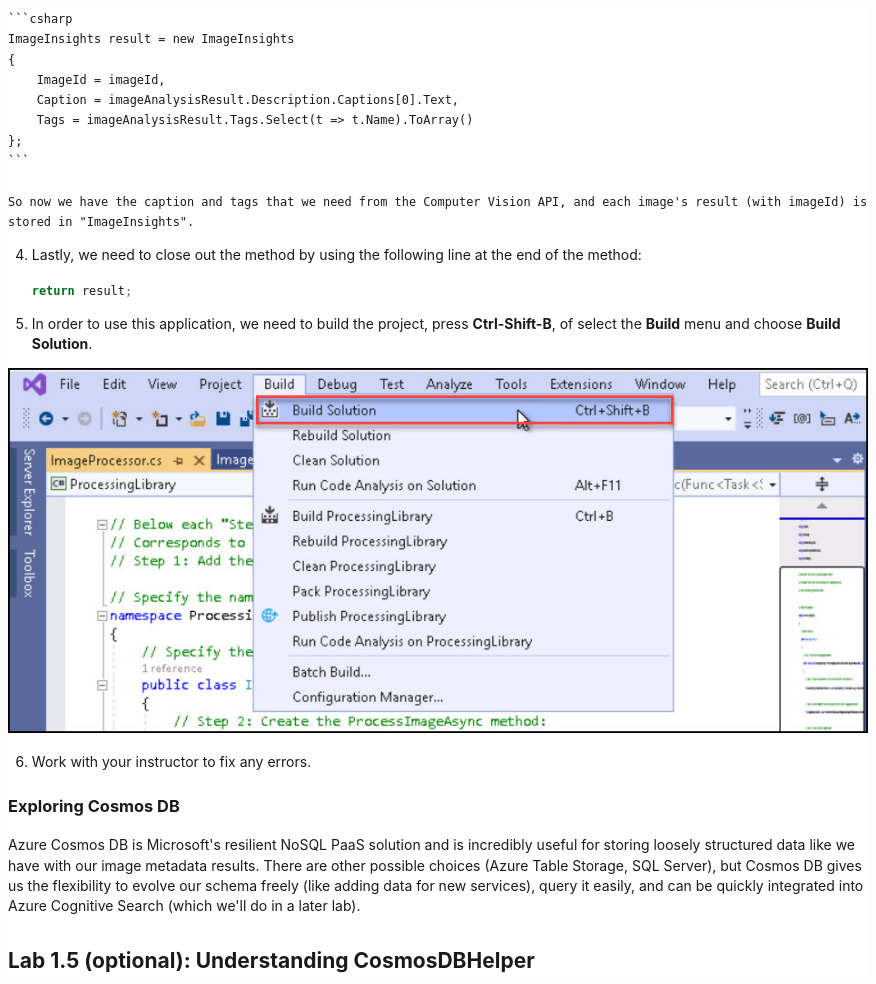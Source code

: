     ```csharp
    ImageInsights result = new ImageInsights
    {
        ImageId = imageId,
        Caption = imageAnalysisResult.Description.Captions[0].Text,
        Tags = imageAnalysisResult.Tags.Select(t => t.Name).ToArray()
    };
    ```

    So now we have the caption and tags that we need from the Computer Vision API, and each image's result (with imageId) is stored in "ImageInsights".

4. Lastly, we need to close out the method by using the following line at the end of the method:

    ```csharp
    return result;
    ```

5. In order to use this application, we need to build the project, press **Ctrl-Shift-B**, of select the **Build** menu and choose **Build Solution**.

  ![](media/build-solution.jpg)

6. Work with your instructor to fix any errors.

### Exploring Cosmos DB	

Azure Cosmos DB is Microsoft's resilient NoSQL PaaS solution and is incredibly useful for storing loosely structured data like we have with our image metadata results. There are other possible choices (Azure Table Storage, SQL Server), but Cosmos DB gives us the flexibility to evolve our schema freely (like adding data for new services), query it easily, and can be quickly integrated into Azure Cognitive Search (which we'll do in a later lab).	

## Lab 1.5 (optional): Understanding CosmosDBHelper	
